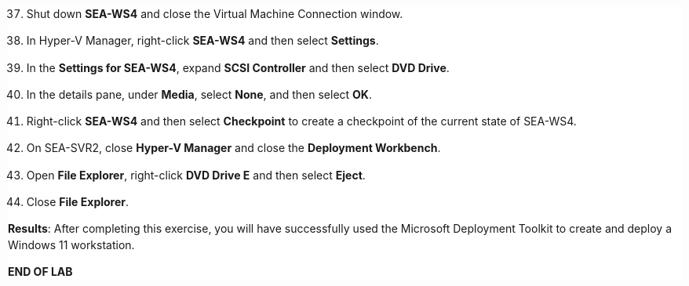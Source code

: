37. Shut down **SEA-WS4** and close the Virtual Machine Connection window.

38. In Hyper-V Manager, right-click **SEA-WS4** and then select **Settings**.

39. In the **Settings for SEA-WS4**, expand **SCSI Controller** and then select **DVD Drive**.

40. In the details pane, under **Media**, select **None**, and then select **OK**.

41. Right-click **SEA-WS4** and then select **Checkpoint** to create a checkpoint of the current state of SEA-WS4.

42. On SEA-SVR2, close **Hyper-V Manager** and close the **Deployment Workbench**.

43. Open **File Explorer**, right-click **DVD Drive E** and then select **Eject**.

44. Close **File Explorer**.

**Results**: After completing this exercise, you will have successfully used the Microsoft Deployment Toolkit to create and deploy a Windows 11 workstation.

**END OF LAB**
